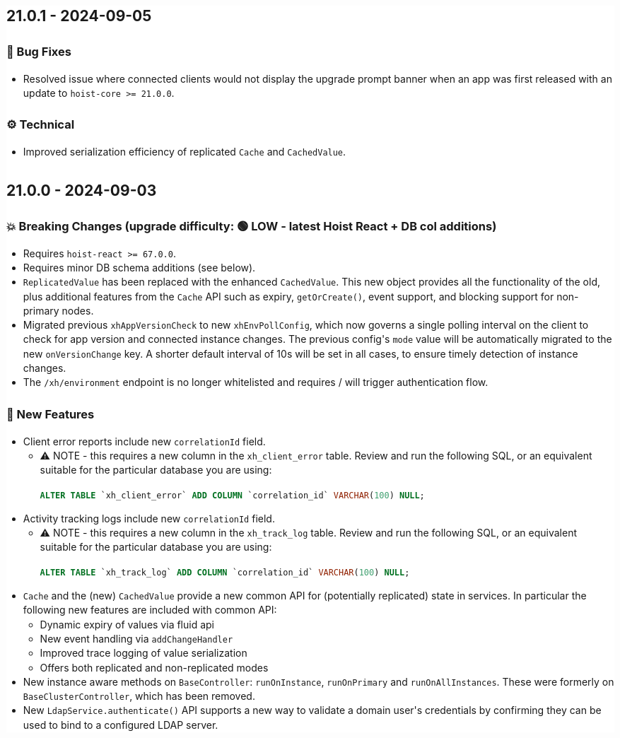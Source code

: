 ## 21.0.1 - 2024-09-05

### 🐞 Bug Fixes

* Resolved issue where connected clients would not display the upgrade prompt banner when an app was
  first released with an update to `hoist-core >= 21.0.0`.

### ⚙️ Technical

* Improved serialization efficiency of replicated `Cache` and `CachedValue`.

## 21.0.0 - 2024-09-03

### 💥 Breaking Changes (upgrade difficulty: 🟢 LOW - latest Hoist React + DB col additions)

* Requires `hoist-react >= 67.0.0`.
* Requires minor DB schema additions (see below).
* `ReplicatedValue` has been replaced with the enhanced `CachedValue`. This new object provides
  all the functionality of the old, plus additional features from the `Cache` API such as expiry,
  `getOrCreate()`, event support, and blocking support for non-primary nodes.
* Migrated previous `xhAppVersionCheck` to new `xhEnvPollConfig`, which now governs a single polling
  interval on the client to check for app version and connected instance changes. The previous
  config's `mode` value will be automatically migrated to the new `onVersionChange` key. A shorter
  default interval of 10s will be set in all cases, to ensure timely detection of instance changes.
* The `/xh/environment` endpoint is no longer whitelisted and requires / will trigger
  authentication flow.

### 🎁 New Features

* Client error reports include new `correlationId` field.
    * ⚠ NOTE - this requires a new column in the `xh_client_error` table. Review and run the
      following SQL, or an equivalent suitable for the particular database you are using:
      ```sql
      ALTER TABLE `xh_client_error` ADD COLUMN `correlation_id` VARCHAR(100) NULL;
      ```
* Activity tracking logs include new `correlationId` field.
    * ⚠ NOTE - this requires a new column in the `xh_track_log` table. Review and run the following
      SQL, or an equivalent suitable for the particular database you are using:
      ```sql
      ALTER TABLE `xh_track_log` ADD COLUMN `correlation_id` VARCHAR(100) NULL;
      ```
* `Cache` and the (new) `CachedValue` provide a new common API for (potentially replicated) state
  in services. In particular the following new features are included with common API:
    * Dynamic expiry of values via fluid api
    * New event handling via `addChangeHandler`
    * Improved trace logging of value serialization
    * Offers both replicated and non-replicated modes
* New instance aware methods on `BaseController`: `runOnInstance`, `runOnPrimary` and
  `runOnAllInstances`. These were formerly on `BaseClusterController`, which has been removed.
* New `LdapService.authenticate()` API supports a new way to validate a domain user's credentials by
  confirming they can be used to bind to a configured LDAP server.
